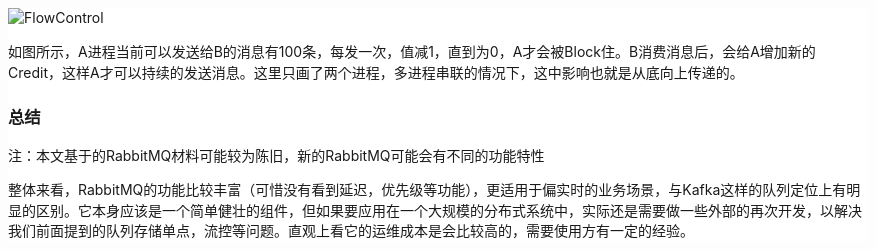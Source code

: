 ![FlowControl]({{site.baseurl}}/pics/FlowControl.png)

如图所示，A进程当前可以发送给B的消息有100条，每发一次，值减1，直到为0，A才会被Block住。B消费消息后，会给A增加新的Credit，这样A才可以持续的发送消息。这里只画了两个进程，多进程串联的情况下，这中影响也就是从底向上传递的。



### 总结

注：本文基于的RabbitMQ材料可能较为陈旧，新的RabbitMQ可能会有不同的功能特性

整体来看，RabbitMQ的功能比较丰富（可惜没有看到延迟，优先级等功能），更适用于偏实时的业务场景，与Kafka这样的队列定位上有明显的区别。它本身应该是一个简单健壮的组件，但如果要应用在一个大规模的分布式系统中，实际还是需要做一些外部的再次开发，以解决我们前面提到的队列存储单点，流控等问题。直观上看它的运维成本是会比较高的，需要使用方有一定的经验。
